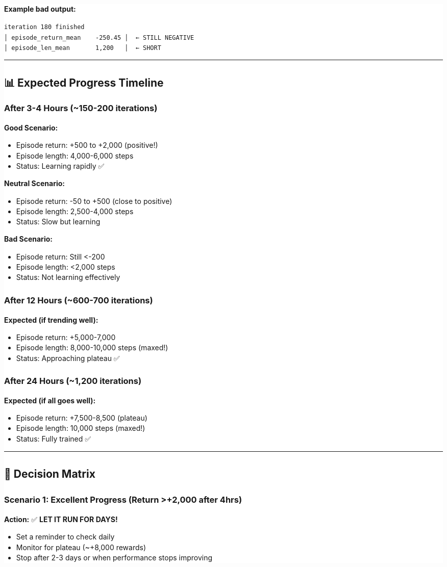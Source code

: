 **Example bad output:**
```
iteration 180 finished
│ episode_return_mean    -250.45 │  ← STILL NEGATIVE
│ episode_len_mean       1,200   │  ← SHORT
```

---

## 📊 Expected Progress Timeline

### After 3-4 Hours (~150-200 iterations)

**Good Scenario:**
- Episode return: +500 to +2,000 (positive!)
- Episode length: 4,000-6,000 steps
- Status: Learning rapidly ✅

**Neutral Scenario:**
- Episode return: -50 to +500 (close to positive)
- Episode length: 2,500-4,000 steps
- Status: Slow but learning

**Bad Scenario:**
- Episode return: Still <-200
- Episode length: <2,000 steps
- Status: Not learning effectively

### After 12 Hours (~600-700 iterations)

**Expected (if trending well):**
- Episode return: +5,000-7,000
- Episode length: 8,000-10,000 steps (maxed!)
- Status: Approaching plateau ✅

### After 24 Hours (~1,200 iterations)

**Expected (if all goes well):**
- Episode return: +7,500-8,500 (plateau)
- Episode length: 10,000 steps (maxed!)
- Status: Fully trained ✅

---

## 🎯 Decision Matrix

### Scenario 1: Excellent Progress (Return >+2,000 after 4hrs)

**Action:** ✅ **LET IT RUN FOR DAYS!**
- Set a reminder to check daily
- Monitor for plateau (~+8,000 rewards)
- Stop after 2-3 days or when performance stops improving
